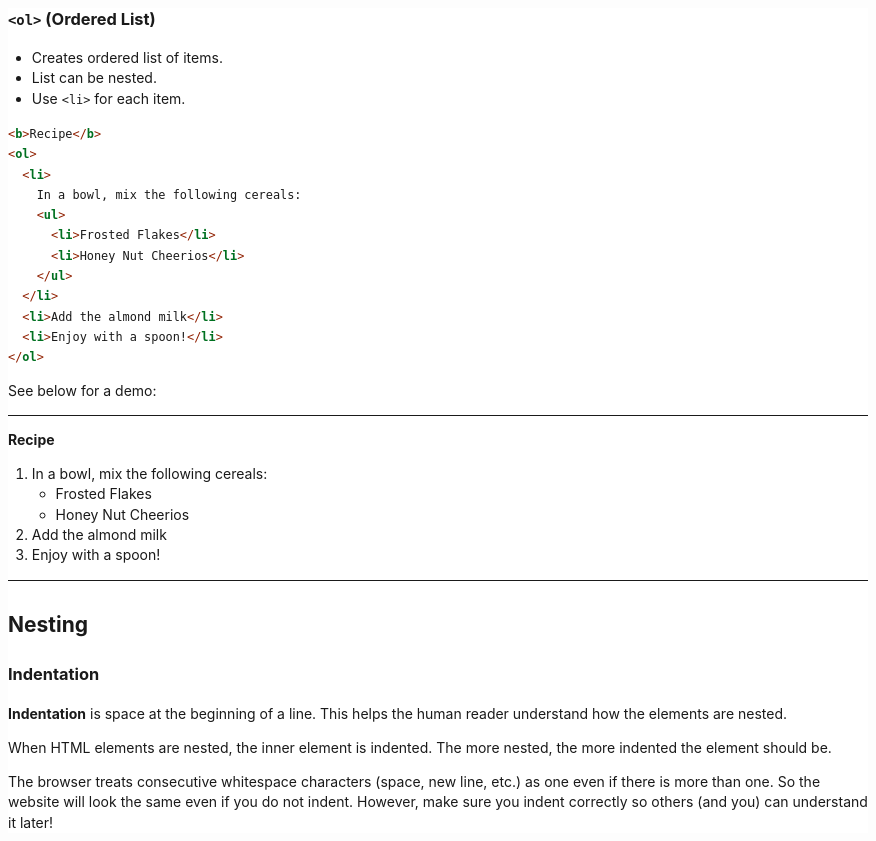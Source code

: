 ### `<ol>` (Ordered List)

- Creates ordered list of items.
- List can be nested.
- Use `<li>` for each item.

```html
<b>Recipe</b>
<ol>
  <li>
    In a bowl, mix the following cereals:
    <ul>
      <li>Frosted Flakes</li>
      <li>Honey Nut Cheerios</li>
    </ul>
  </li>
  <li>Add the almond milk</li>
  <li>Enjoy with a spoon!</li>
</ol>
```

See below for a demo:

<hr />

<div>
  <b>Recipe</b>

  <ol>
      <li>In a bowl, mix the following cereals:
          <ul>
              <li>Frosted Flakes</li>
              <li>Honey Nut Cheerios</li>
          </ul>
      </li>
      <li>Add the almond milk</li>
      <li>Enjoy with a spoon!</li>
  </ol>
</div>
<hr />

## Nesting

### Indentation

**Indentation** is space at the beginning of a line. This helps the human reader understand how the elements are nested.

When HTML elements are nested, the inner element is indented. The more nested, the more indented the element should be.

The browser treats consecutive whitespace characters (space, new line, etc.) as one even if there is more than one. So the website will look the same even if you do not indent. However, make sure you indent correctly so others (and you) can understand it later!
